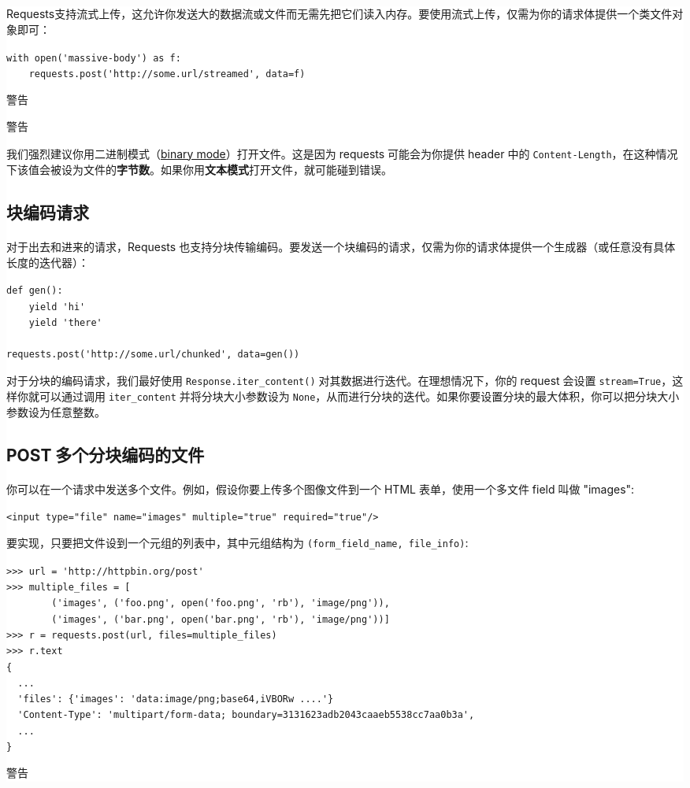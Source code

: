 Requests支持流式上传，这允许你发送大的数据流或文件而无需先把它们读入内存。要使用流式上传，仅需为你的请求体提供一个类文件对象即可：

```
with open('massive-body') as f:
    requests.post('http://some.url/streamed', data=f)
```

警告

警告

我们强烈建议你用二进制模式（[binary mode](https://docs.python.org/2/tutorial/inputoutput.html#reading-and-writing-files)）打开文件。这是因为 requests 可能会为你提供 header 中的 `Content-Length`，在这种情况下该值会被设为文件的**字节数**。如果你用**文本模式**打开文件，就可能碰到错误。

## 块编码请求

对于出去和进来的请求，Requests 也支持分块传输编码。要发送一个块编码的请求，仅需为你的请求体提供一个生成器（或任意没有具体长度的迭代器）：

```
def gen():
    yield 'hi'
    yield 'there'

requests.post('http://some.url/chunked', data=gen())
```

对于分块的编码请求，我们最好使用 `Response.iter_content()` 对其数据进行迭代。在理想情况下，你的 request 会设置 `stream=True`，这样你就可以通过调用 `iter_content` 并将分块大小参数设为 `None`，从而进行分块的迭代。如果你要设置分块的最大体积，你可以把分块大小参数设为任意整数。

## POST 多个分块编码的文件

你可以在一个请求中发送多个文件。例如，假设你要上传多个图像文件到一个 HTML 表单，使用一个多文件 field 叫做 "images":

```
<input type="file" name="images" multiple="true" required="true"/>
```

要实现，只要把文件设到一个元组的列表中，其中元组结构为 `(form_field_name, file_info)`:

```
>>> url = 'http://httpbin.org/post'
>>> multiple_files = [
        ('images', ('foo.png', open('foo.png', 'rb'), 'image/png')),
        ('images', ('bar.png', open('bar.png', 'rb'), 'image/png'))]
>>> r = requests.post(url, files=multiple_files)
>>> r.text
{
  ...
  'files': {'images': 'data:image/png;base64,iVBORw ....'}
  'Content-Type': 'multipart/form-data; boundary=3131623adb2043caaeb5538cc7aa0b3a',
  ...
}
```

警告
